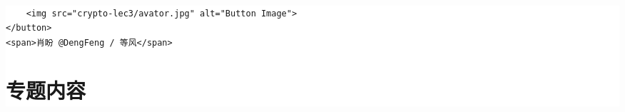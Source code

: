         <img src="crypto-lec3/avator.jpg" alt="Button Image">  
    </button>
    <span>肖盼 @DengFeng / 等风</span>
</div></center>




# 专题内容
<div class="fragment" style="margin-top: 40px">
